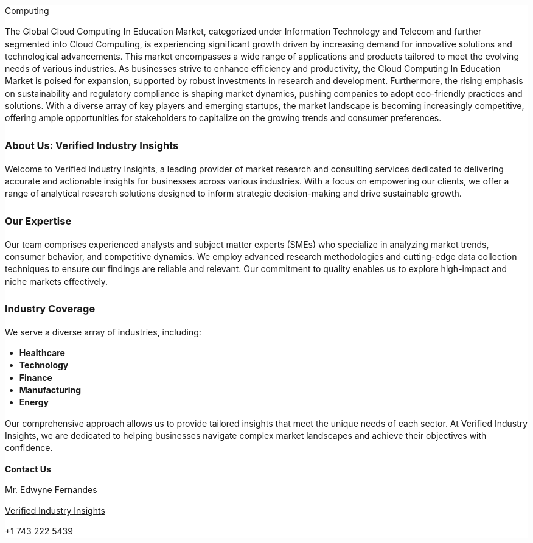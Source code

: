 Computing </h3><p>The Global Cloud Computing In Education Market, categorized under Information Technology and Telecom and further segmented into Cloud Computing, is experiencing significant growth driven by increasing demand for innovative solutions and technological advancements. This market encompasses a wide range of applications and products tailored to meet the evolving needs of various industries. As businesses strive to enhance efficiency and productivity, the Cloud Computing In Education Market is poised for expansion, supported by robust investments in research and development. Furthermore, the rising emphasis on sustainability and regulatory compliance is shaping market dynamics, pushing companies to adopt eco-friendly practices and solutions. With a diverse array of key players and emerging startups, the market landscape is becoming increasingly competitive, offering ample opportunities for stakeholders to capitalize on the growing trends and consumer preferences.</p><h3>About Us: Verified Industry Insights</h3><p>Welcome to Verified Industry Insights, a leading provider of market research and consulting services dedicated to delivering accurate and actionable insights for businesses across various industries. With a focus on empowering our clients, we offer a range of analytical research solutions designed to inform strategic decision-making and drive sustainable growth.</p><h3>Our Expertise</h3><p>Our team comprises experienced analysts and subject matter experts (SMEs) who specialize in analyzing market trends, consumer behavior, and competitive dynamics. We employ advanced research methodologies and cutting-edge data collection techniques to ensure our findings are reliable and relevant. Our commitment to quality enables us to explore high-impact and niche markets effectively.</p><h3>Industry Coverage</h3><p>We serve a diverse array of industries, including:</p><ul><li><strong>Healthcare</strong></li><li><strong>Technology</strong></li><li><strong>Finance</strong></li><li><strong>Manufacturing</strong></li><li><strong>Energy</strong></li></ul><p>Our comprehensive approach allows us to provide tailored insights that meet the unique needs of each sector. At Verified Industry Insights, we are dedicated to helping businesses navigate complex market landscapes and achieve their objectives with confidence.</p><p><strong>Contact Us</strong></p><p>Mr. Edwyne Fernandes</p><p><a href="https://www.verifiedindustryinsights.com/">Verified Industry Insights</a></p><p>+1 743 222 5439</p>
